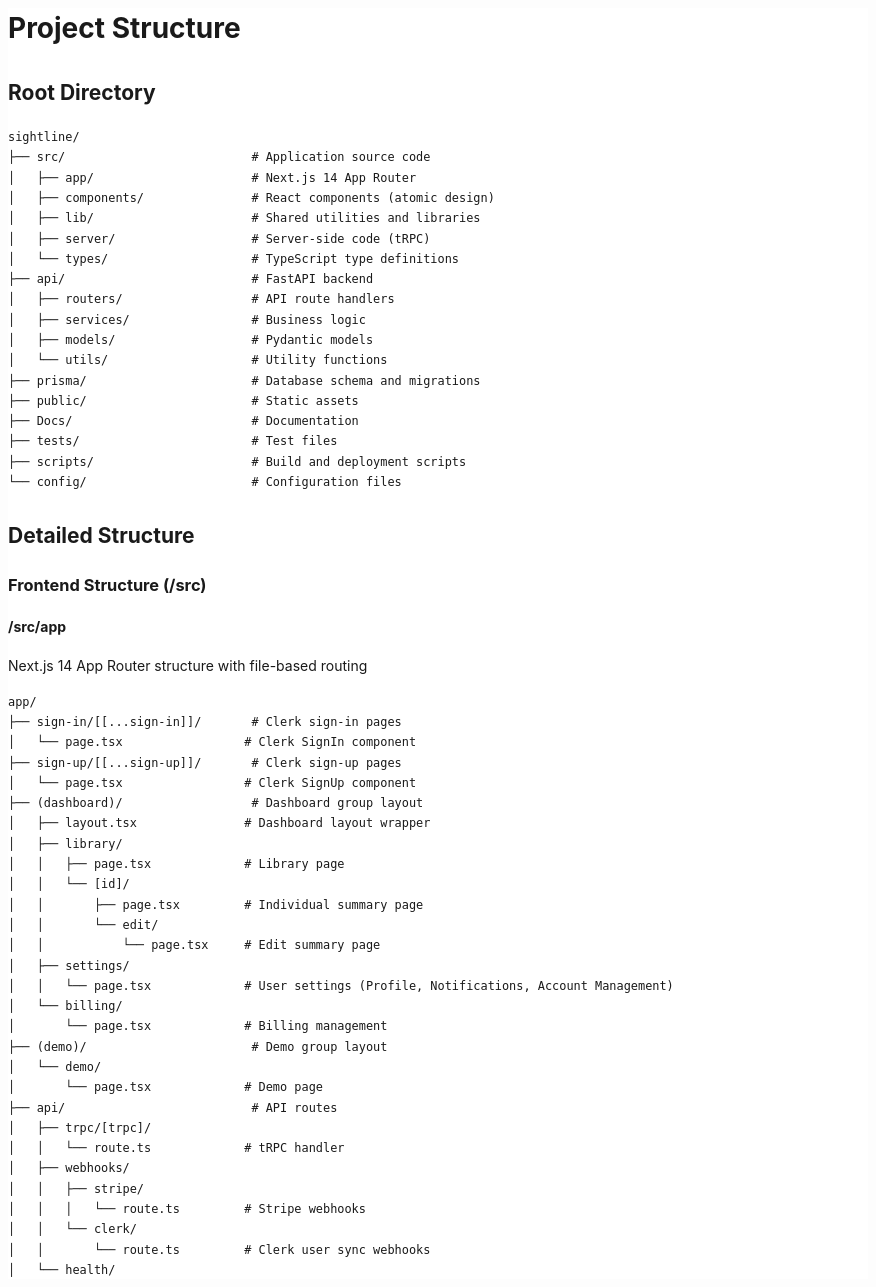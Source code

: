 # Project Structure

## Root Directory

```
sightline/
├── src/                          # Application source code
│   ├── app/                      # Next.js 14 App Router
│   ├── components/               # React components (atomic design)
│   ├── lib/                      # Shared utilities and libraries
│   ├── server/                   # Server-side code (tRPC)
│   └── types/                    # TypeScript type definitions
├── api/                          # FastAPI backend
│   ├── routers/                  # API route handlers
│   ├── services/                 # Business logic
│   ├── models/                   # Pydantic models
│   └── utils/                    # Utility functions
├── prisma/                       # Database schema and migrations
├── public/                       # Static assets
├── Docs/                         # Documentation
├── tests/                        # Test files
├── scripts/                      # Build and deployment scripts
└── config/                       # Configuration files
```

## Detailed Structure

### Frontend Structure (/src)

#### /src/app
Next.js 14 App Router structure with file-based routing
```
app/
├── sign-in/[[...sign-in]]/       # Clerk sign-in pages
│   └── page.tsx                 # Clerk SignIn component
├── sign-up/[[...sign-up]]/       # Clerk sign-up pages
│   └── page.tsx                 # Clerk SignUp component
├── (dashboard)/                  # Dashboard group layout
│   ├── layout.tsx               # Dashboard layout wrapper
│   ├── library/
│   │   ├── page.tsx             # Library page
│   │   └── [id]/
│   │       ├── page.tsx         # Individual summary page
│   │       └── edit/
│   │           └── page.tsx     # Edit summary page
│   ├── settings/
│   │   └── page.tsx             # User settings (Profile, Notifications, Account Management)
│   └── billing/
│       └── page.tsx             # Billing management
├── (demo)/                       # Demo group layout
│   └── demo/
│       └── page.tsx             # Demo page
├── api/                          # API routes
│   ├── trpc/[trpc]/
│   │   └── route.ts             # tRPC handler
│   ├── webhooks/
│   │   ├── stripe/
│   │   │   └── route.ts         # Stripe webhooks
│   │   └── clerk/
│   │       └── route.ts         # Clerk user sync webhooks
│   └── health/
```